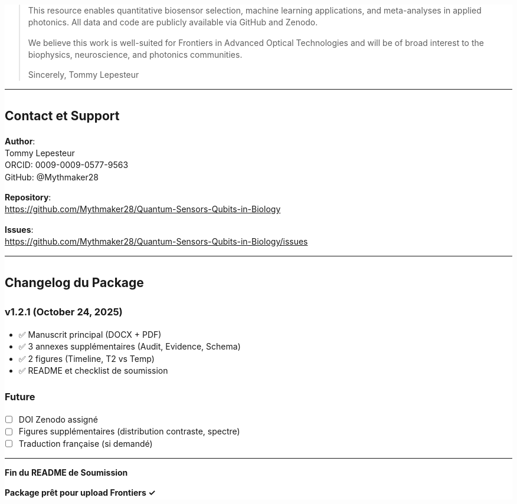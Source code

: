 >
> This resource enables quantitative biosensor selection, machine learning applications, and meta-analyses in applied photonics. All data and code are publicly available via GitHub and Zenodo.
>
> We believe this work is well-suited for Frontiers in Advanced Optical Technologies and will be of broad interest to the biophysics, neuroscience, and photonics communities.
>
> Sincerely,
> Tommy Lepesteur

---

## Contact et Support

**Author**:  
Tommy Lepesteur  
ORCID: 0009-0009-0577-9563  
GitHub: @Mythmaker28

**Repository**:  
https://github.com/Mythmaker28/Quantum-Sensors-Qubits-in-Biology

**Issues**:  
https://github.com/Mythmaker28/Quantum-Sensors-Qubits-in-Biology/issues

---

## Changelog du Package

### v1.2.1 (October 24, 2025)

- ✅ Manuscrit principal (DOCX + PDF)
- ✅ 3 annexes supplémentaires (Audit, Evidence, Schema)
- ✅ 2 figures (Timeline, T2 vs Temp)
- ✅ README et checklist de soumission

### Future

- [ ] DOI Zenodo assigné
- [ ] Figures supplémentaires (distribution contraste, spectre)
- [ ] Traduction française (si demandé)

---

**Fin du README de Soumission**

**Package prêt pour upload Frontiers ✓**

